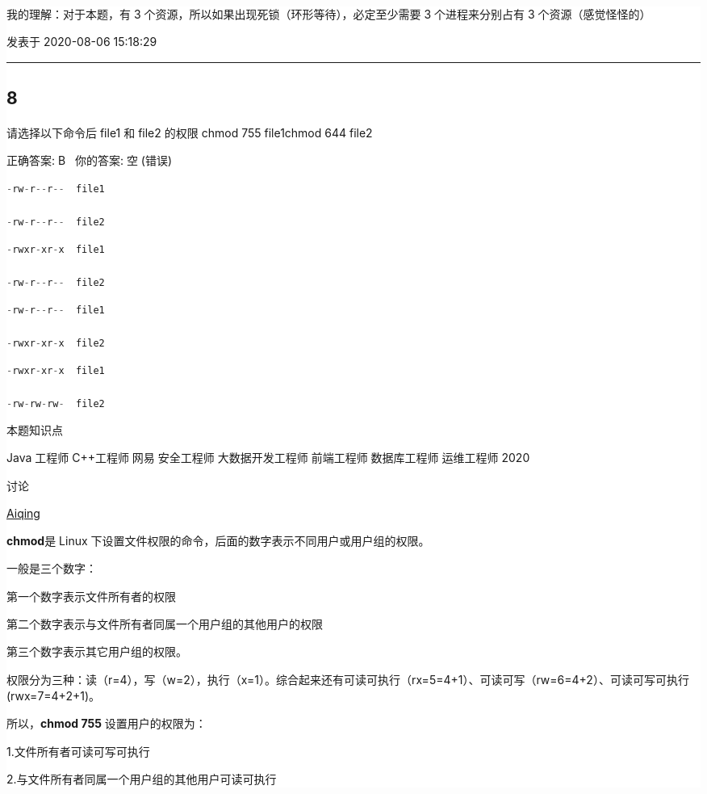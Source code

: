 我的理解：对于本题，有 3 个资源，所以如果出现死锁（环形等待），必定至少需要 3 个进程来分别占有 3 个资源（感觉怪怪的）

发表于 2020-08-06 15:18:29

* * *

## 8

请选择以下命令后 file1 和 file2 的权限 chmod 755 file1chmod 644 file2

正确答案: B   你的答案: 空 (错误)

```cpp
-rw-r--r--  file1

-rw-r--r--  file2
```

```cpp
-rwxr-xr-x  file1

-rw-r--r--  file2
```

```cpp
-rw-r--r--  file1

-rwxr-xr-x  file2
```

```cpp
-rwxr-xr-x  file1

-rw-rw-rw-  file2
```

本题知识点

Java 工程师 C++工程师 网易 安全工程师 大数据开发工程师 前端工程师 数据库工程师 运维工程师 2020

讨论

[Aiqing](https://www.nowcoder.com/profile/814029247)

**chmod**是 Linux 下设置文件权限的命令，后面的数字表示不同用户或用户组的权限。

一般是三个数字：

第一个数字表示文件所有者的权限

第二个数字表示与文件所有者同属一个用户组的其他用户的权限

第三个数字表示其它用户组的权限。

权限分为三种：读（r=4），写（w=2），执行（x=1）。综合起来还有可读可执行（rx=5=4+1）、可读可写（rw=6=4+2）、可读可写可执行(rwx=7=4+2+1)。

所以，**chmod 755** 设置用户的权限为：

1.文件所有者可读可写可执行

2.与文件所有者同属一个用户组的其他用户可读可执行
